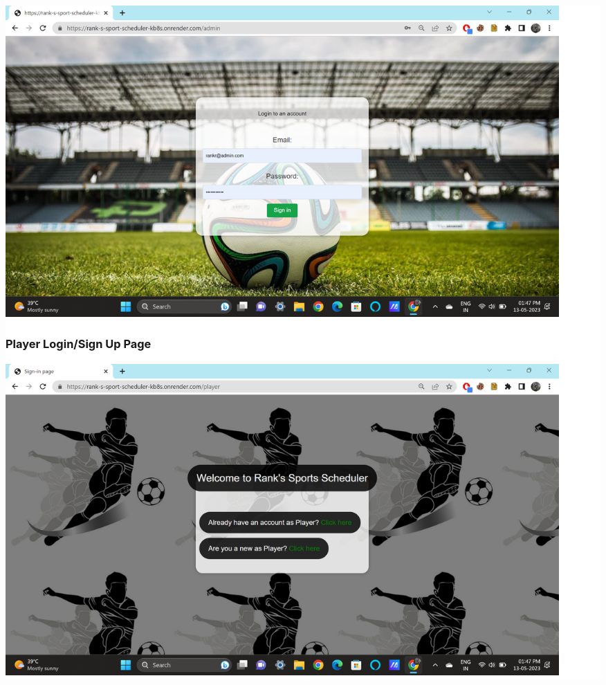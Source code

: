 <img width="800" src="https://github.com/rankr6/private_repo/blob/c176d4990dec8bdf0d631acfe549b982733d3404/images/Screenshot%20(42).png">

### Player Login/Sign Up Page

<img width="800" src="https://github.com/rankr6/private_repo/blob/c176d4990dec8bdf0d631acfe549b982733d3404/images/Screenshot%20(43).png">
